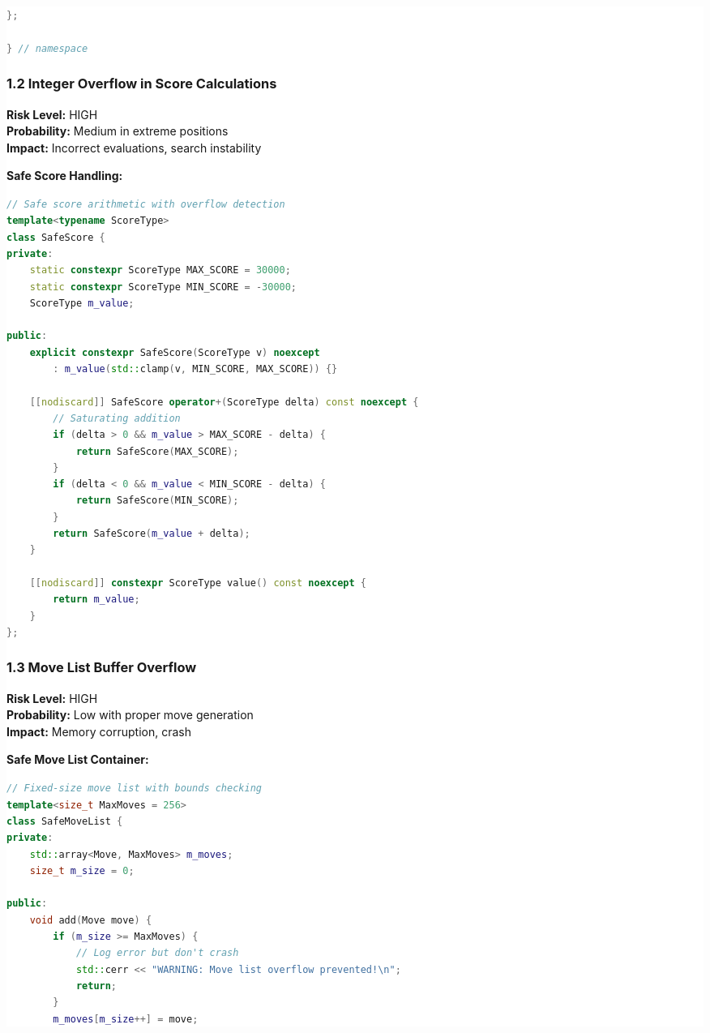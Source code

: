 ```cpp
};

} // namespace
```

### 1.2 Integer Overflow in Score Calculations

**Risk Level:** HIGH  
**Probability:** Medium in extreme positions  
**Impact:** Incorrect evaluations, search instability

**Safe Score Handling:**
```cpp
// Safe score arithmetic with overflow detection
template<typename ScoreType>
class SafeScore {
private:
    static constexpr ScoreType MAX_SCORE = 30000;
    static constexpr ScoreType MIN_SCORE = -30000;
    ScoreType m_value;
    
public:
    explicit constexpr SafeScore(ScoreType v) noexcept 
        : m_value(std::clamp(v, MIN_SCORE, MAX_SCORE)) {}
    
    [[nodiscard]] SafeScore operator+(ScoreType delta) const noexcept {
        // Saturating addition
        if (delta > 0 && m_value > MAX_SCORE - delta) {
            return SafeScore(MAX_SCORE);
        }
        if (delta < 0 && m_value < MIN_SCORE - delta) {
            return SafeScore(MIN_SCORE);
        }
        return SafeScore(m_value + delta);
    }
    
    [[nodiscard]] constexpr ScoreType value() const noexcept { 
        return m_value; 
    }
};
```

### 1.3 Move List Buffer Overflow

**Risk Level:** HIGH  
**Probability:** Low with proper move generation  
**Impact:** Memory corruption, crash

**Safe Move List Container:**
```cpp
// Fixed-size move list with bounds checking
template<size_t MaxMoves = 256>
class SafeMoveList {
private:
    std::array<Move, MaxMoves> m_moves;
    size_t m_size = 0;
    
public:
    void add(Move move) {
        if (m_size >= MaxMoves) {
            // Log error but don't crash
            std::cerr << "WARNING: Move list overflow prevented!\n";
            return;
        }
        m_moves[m_size++] = move;
```